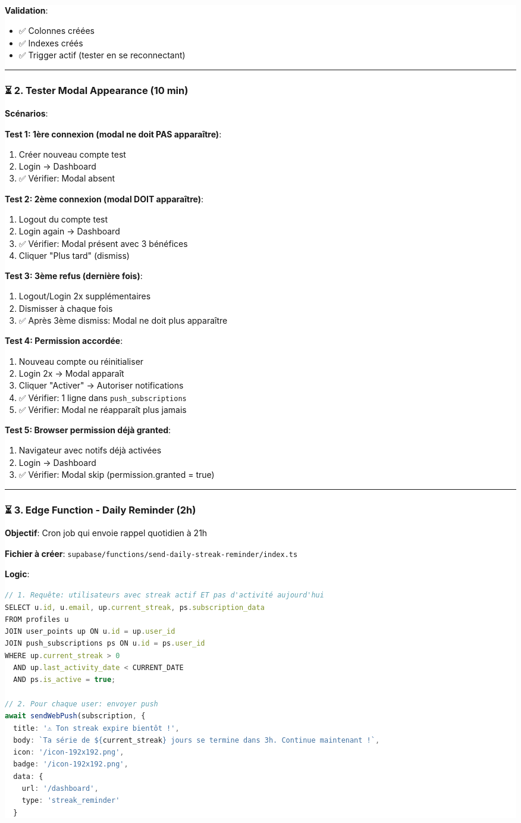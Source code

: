 **Validation**:
- ✅ Colonnes créées
- ✅ Indexes créés
- ✅ Trigger actif (tester en se reconnectant)

---

### ⏳ 2. Tester Modal Appearance (10 min)

**Scénarios**:

**Test 1: 1ère connexion (modal ne doit PAS apparaître)**:
1. Créer nouveau compte test
2. Login → Dashboard
3. ✅ Vérifier: Modal absent

**Test 2: 2ème connexion (modal DOIT apparaître)**:
1. Logout du compte test
2. Login again → Dashboard
3. ✅ Vérifier: Modal présent avec 3 bénéfices
4. Cliquer "Plus tard" (dismiss)

**Test 3: 3ème refus (dernière fois)**:
1. Logout/Login 2x supplémentaires
2. Dismisser à chaque fois
3. ✅ Après 3ème dismiss: Modal ne doit plus apparaître

**Test 4: Permission accordée**:
1. Nouveau compte ou réinitialiser
2. Login 2x → Modal apparaît
3. Cliquer "Activer" → Autoriser notifications
4. ✅ Vérifier: 1 ligne dans `push_subscriptions`
5. ✅ Vérifier: Modal ne réapparaît plus jamais

**Test 5: Browser permission déjà granted**:
1. Navigateur avec notifs déjà activées
2. Login → Dashboard
3. ✅ Vérifier: Modal skip (permission.granted = true)

---

### ⏳ 3. Edge Function - Daily Reminder (2h)

**Objectif**: Cron job qui envoie rappel quotidien à 21h

**Fichier à créer**: `supabase/functions/send-daily-streak-reminder/index.ts`

**Logic**:
```typescript
// 1. Requête: utilisateurs avec streak actif ET pas d'activité aujourd'hui
SELECT u.id, u.email, up.current_streak, ps.subscription_data
FROM profiles u
JOIN user_points up ON u.id = up.user_id
JOIN push_subscriptions ps ON u.id = ps.user_id
WHERE up.current_streak > 0
  AND up.last_activity_date < CURRENT_DATE
  AND ps.is_active = true;

// 2. Pour chaque user: envoyer push
await sendWebPush(subscription, {
  title: '⚠️ Ton streak expire bientôt !',
  body: `Ta série de ${current_streak} jours se termine dans 3h. Continue maintenant !`,
  icon: '/icon-192x192.png',
  badge: '/icon-192x192.png',
  data: {
    url: '/dashboard',
    type: 'streak_reminder'
  }
```